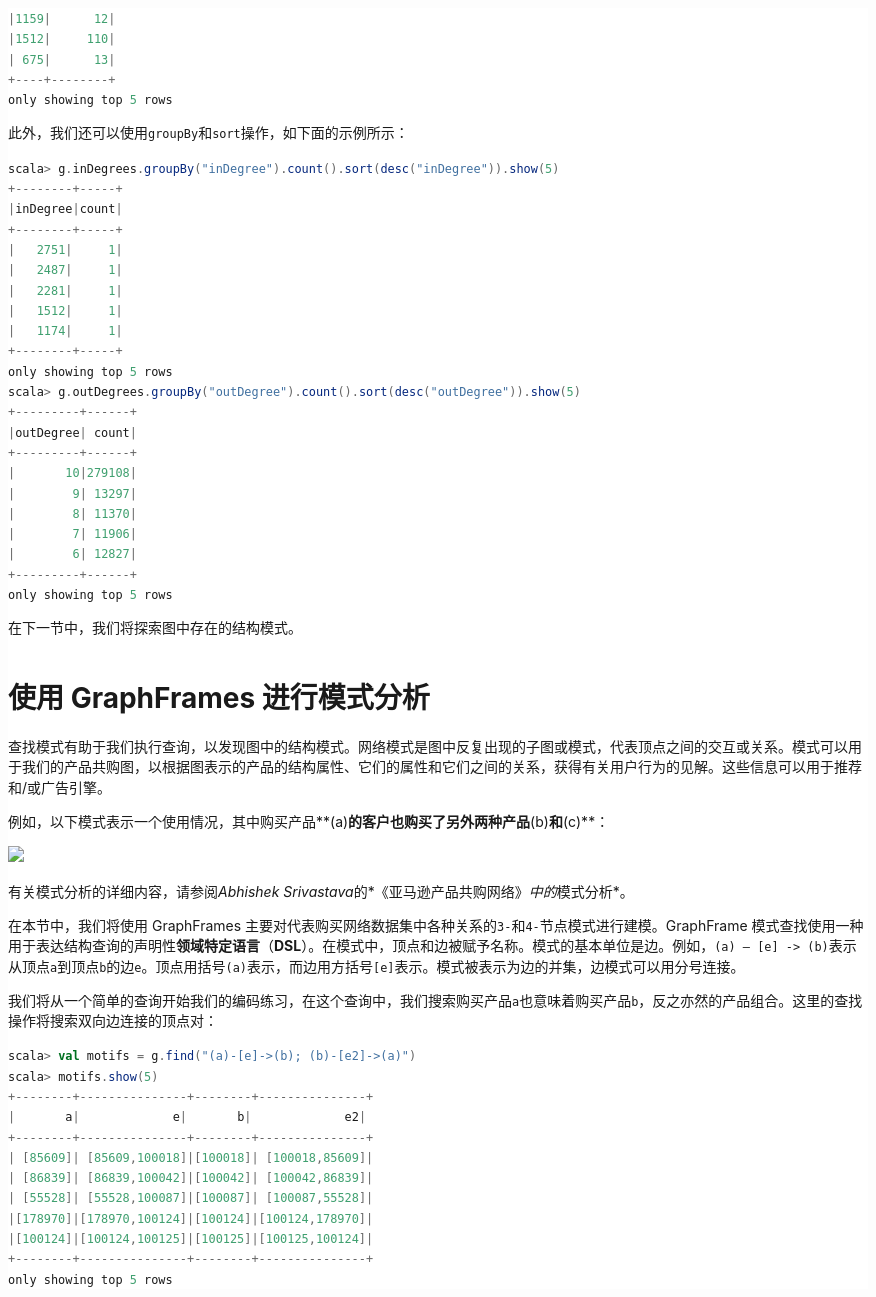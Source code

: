 ```scala
|1159|      12|
|1512|     110|
| 675|      13|
+----+--------+
only showing top 5 rows
```

此外，我们还可以使用`groupBy`和`sort`操作，如下面的示例所示：

```scala
scala> g.inDegrees.groupBy("inDegree").count().sort(desc("inDegree")).show(5)
+--------+-----+                                                              
|inDegree|count|
+--------+-----+
|   2751|     1|
|   2487|     1|
|   2281|     1|
|   1512|     1|
|   1174|     1|
+--------+-----+
only showing top 5 rows
scala> g.outDegrees.groupBy("outDegree").count().sort(desc("outDegree")).show(5)
+---------+------+                                                            
|outDegree| count|
+---------+------+
|       10|279108|
|        9| 13297|
|        8| 11370|
|        7| 11906|
|        6| 12827|
+---------+------+
only showing top 5 rows
```

在下一节中，我们将探索图中存在的结构模式。

# 使用 GraphFrames 进行模式分析

查找模式有助于我们执行查询，以发现图中的结构模式。网络模式是图中反复出现的子图或模式，代表顶点之间的交互或关系。模式可以用于我们的产品共购图，以根据图表示的产品的结构属性、它们的属性和它们之间的关系，获得有关用户行为的见解。这些信息可以用于推荐和/或广告引擎。

例如，以下模式表示一个使用情况，其中购买产品**(a)**的客户也购买了另外两种产品**(b)**和**(c)**：

![](https://github.com/OpenDocCN/freelearn-bigdata-zh/raw/master/docs/lrn-spark-sql/img/00208.jpeg)

有关模式分析的详细内容，请参阅*Abhishek Srivastava*的*《亚马逊产品共购网络》*中的*模式分析*。

在本节中，我们将使用 GraphFrames 主要对代表购买网络数据集中各种关系的`3-`和`4-`节点模式进行建模。GraphFrame 模式查找使用一种用于表达结构查询的声明性**领域特定语言**（**DSL**）。在模式中，顶点和边被赋予名称。模式的基本单位是边。例如，`(a) – [e] -> (b)`表示从顶点`a`到顶点`b`的边`e`。顶点用括号`(a)`表示，而边用方括号`[e]`表示。模式被表示为边的并集，边模式可以用分号连接。

我们将从一个简单的查询开始我们的编码练习，在这个查询中，我们搜索购买产品`a`也意味着购买产品`b`，反之亦然的产品组合。这里的查找操作将搜索双向边连接的顶点对：

```scala
scala> val motifs = g.find("(a)-[e]->(b); (b)-[e2]->(a)")
scala> motifs.show(5)
+--------+---------------+--------+---------------+                            
|       a|             e|       b|             e2|
+--------+---------------+--------+---------------+
| [85609]| [85609,100018]|[100018]| [100018,85609]|
| [86839]| [86839,100042]|[100042]| [100042,86839]|
| [55528]| [55528,100087]|[100087]| [100087,55528]|
|[178970]|[178970,100124]|[100124]|[100124,178970]|
|[100124]|[100124,100125]|[100125]|[100125,100124]|
+--------+---------------+--------+---------------+
only showing top 5 rows
```